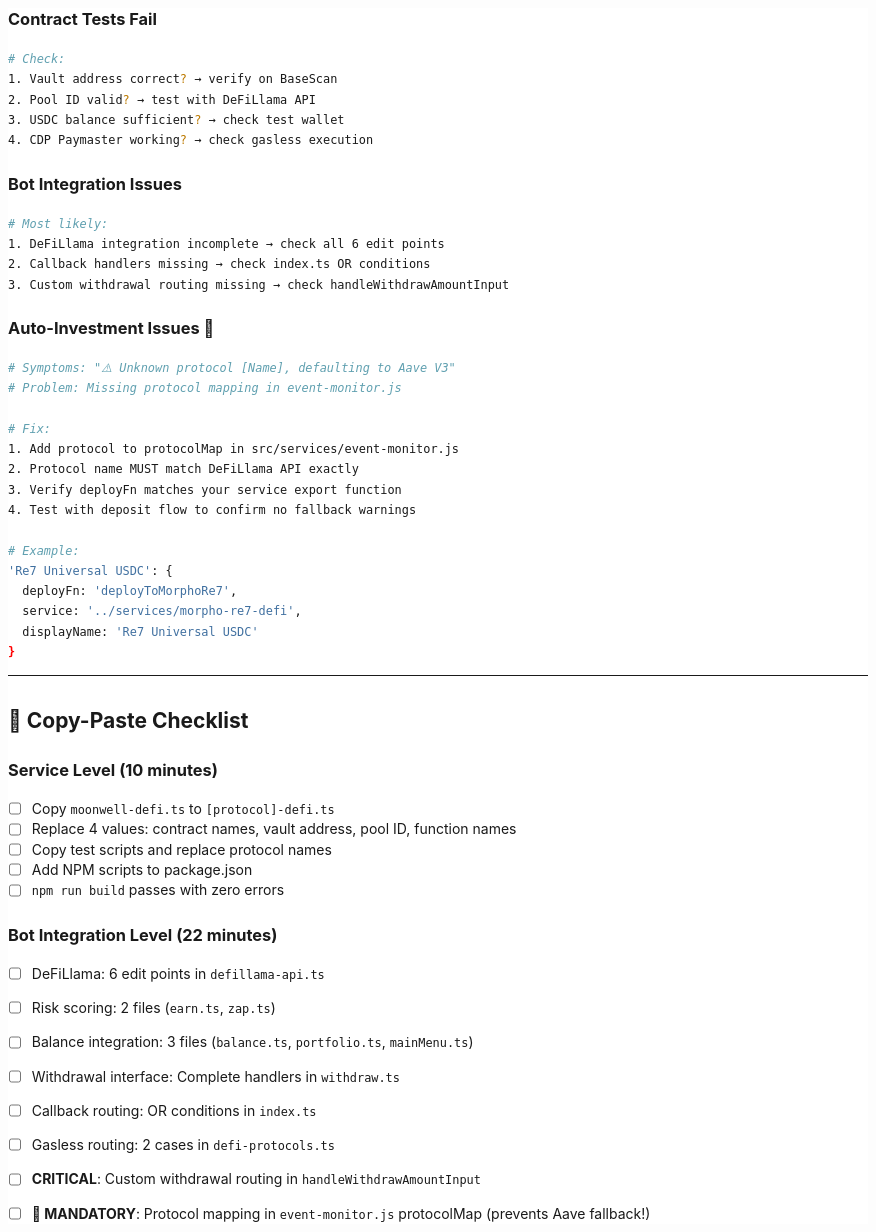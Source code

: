### **Contract Tests Fail**  
```bash
# Check:
1. Vault address correct? → verify on BaseScan
2. Pool ID valid? → test with DeFiLlama API
3. USDC balance sufficient? → check test wallet
4. CDP Paymaster working? → check gasless execution
```

### **Bot Integration Issues**
```bash
# Most likely:
1. DeFiLlama integration incomplete → check all 6 edit points
2. Callback handlers missing → check index.ts OR conditions  
3. Custom withdrawal routing missing → check handleWithdrawAmountInput
```

### **Auto-Investment Issues** 🚨
```bash
# Symptoms: "⚠️ Unknown protocol [Name], defaulting to Aave V3"
# Problem: Missing protocol mapping in event-monitor.js

# Fix:
1. Add protocol to protocolMap in src/services/event-monitor.js
2. Protocol name MUST match DeFiLlama API exactly
3. Verify deployFn matches your service export function
4. Test with deposit flow to confirm no fallback warnings

# Example:
'Re7 Universal USDC': {
  deployFn: 'deployToMorphoRe7',
  service: '../services/morpho-re7-defi',
  displayName: 'Re7 Universal USDC'
}
```

---

## 🎯 **Copy-Paste Checklist**

### **Service Level (10 minutes)**
- [ ] Copy `moonwell-defi.ts` to `[protocol]-defi.ts`
- [ ] Replace 4 values: contract names, vault address, pool ID, function names
- [ ] Copy test scripts and replace protocol names  
- [ ] Add NPM scripts to package.json
- [ ] `npm run build` passes with zero errors

### **Bot Integration Level (22 minutes)**
- [ ] DeFiLlama: 6 edit points in `defillama-api.ts`
- [ ] Risk scoring: 2 files (`earn.ts`, `zap.ts`)
- [ ] Balance integration: 3 files (`balance.ts`, `portfolio.ts`, `mainMenu.ts`)
- [ ] Withdrawal interface: Complete handlers in `withdraw.ts`
- [ ] Callback routing: OR conditions in `index.ts`
- [ ] Gasless routing: 2 cases in `defi-protocols.ts`
- [ ] **CRITICAL**: Custom withdrawal routing in `handleWithdrawAmountInput`
- [ ] **🚨 MANDATORY**: Protocol mapping in `event-monitor.js` protocolMap (prevents Aave fallback!)


[PROTOCOL]: "[POOL_ID]"
[PROTOCOL]: [APY]